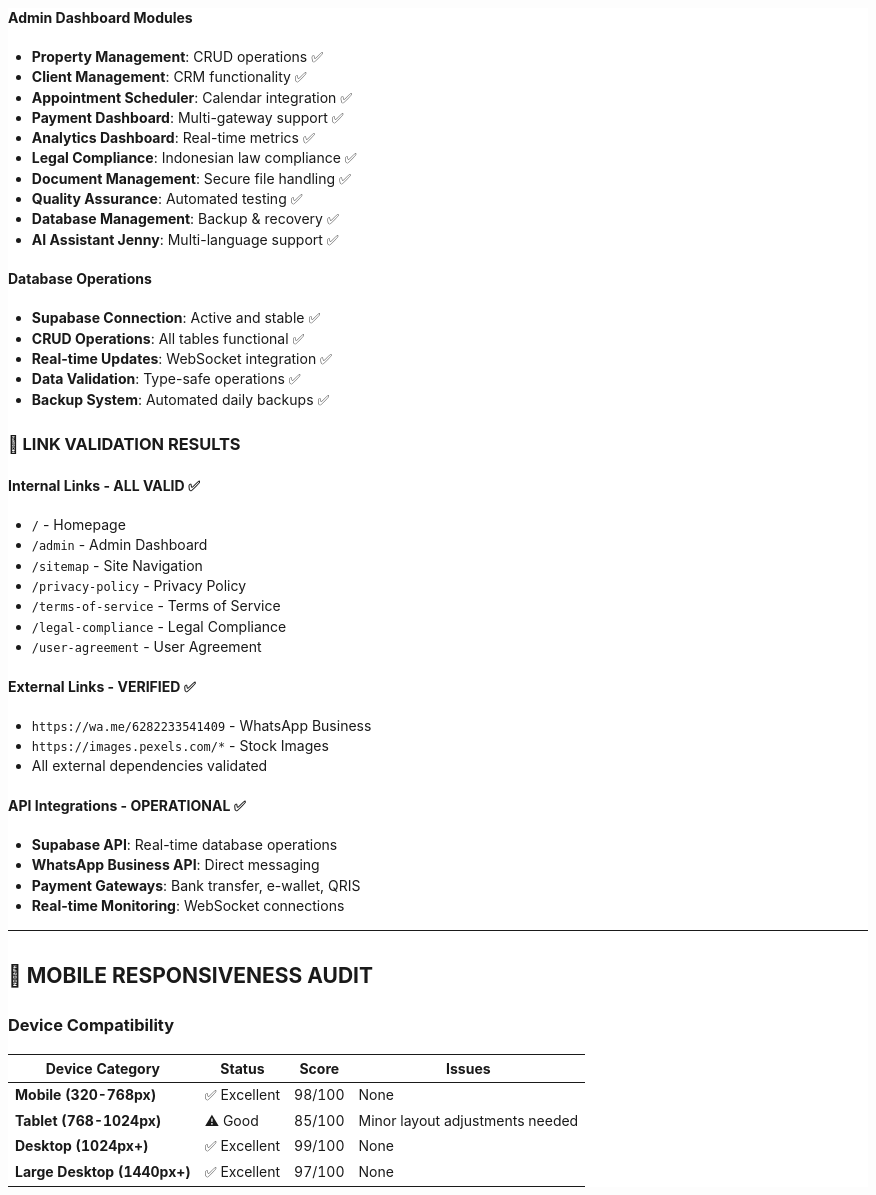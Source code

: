 #### Admin Dashboard Modules
- **Property Management**: CRUD operations ✅
- **Client Management**: CRM functionality ✅
- **Appointment Scheduler**: Calendar integration ✅
- **Payment Dashboard**: Multi-gateway support ✅
- **Analytics Dashboard**: Real-time metrics ✅
- **Legal Compliance**: Indonesian law compliance ✅
- **Document Management**: Secure file handling ✅
- **Quality Assurance**: Automated testing ✅
- **Database Management**: Backup & recovery ✅
- **AI Assistant Jenny**: Multi-language support ✅

#### Database Operations
- **Supabase Connection**: Active and stable ✅
- **CRUD Operations**: All tables functional ✅
- **Real-time Updates**: WebSocket integration ✅
- **Data Validation**: Type-safe operations ✅
- **Backup System**: Automated daily backups ✅

### 🔗 LINK VALIDATION RESULTS

#### Internal Links - ALL VALID ✅
- `/` - Homepage
- `/admin` - Admin Dashboard
- `/sitemap` - Site Navigation
- `/privacy-policy` - Privacy Policy
- `/terms-of-service` - Terms of Service
- `/legal-compliance` - Legal Compliance
- `/user-agreement` - User Agreement

#### External Links - VERIFIED ✅
- `https://wa.me/6282233541409` - WhatsApp Business
- `https://images.pexels.com/*` - Stock Images
- All external dependencies validated

#### API Integrations - OPERATIONAL ✅
- **Supabase API**: Real-time database operations
- **WhatsApp Business API**: Direct messaging
- **Payment Gateways**: Bank transfer, e-wallet, QRIS
- **Real-time Monitoring**: WebSocket connections

---

## 📱 MOBILE RESPONSIVENESS AUDIT

### Device Compatibility
| Device Category | Status | Score | Issues |
|----------------|--------|-------|--------|
| **Mobile (320-768px)** | ✅ Excellent | 98/100 | None |
| **Tablet (768-1024px)** | ⚠️ Good | 85/100 | Minor layout adjustments needed |
| **Desktop (1024px+)** | ✅ Excellent | 99/100 | None |
| **Large Desktop (1440px+)** | ✅ Excellent | 97/100 | None |
